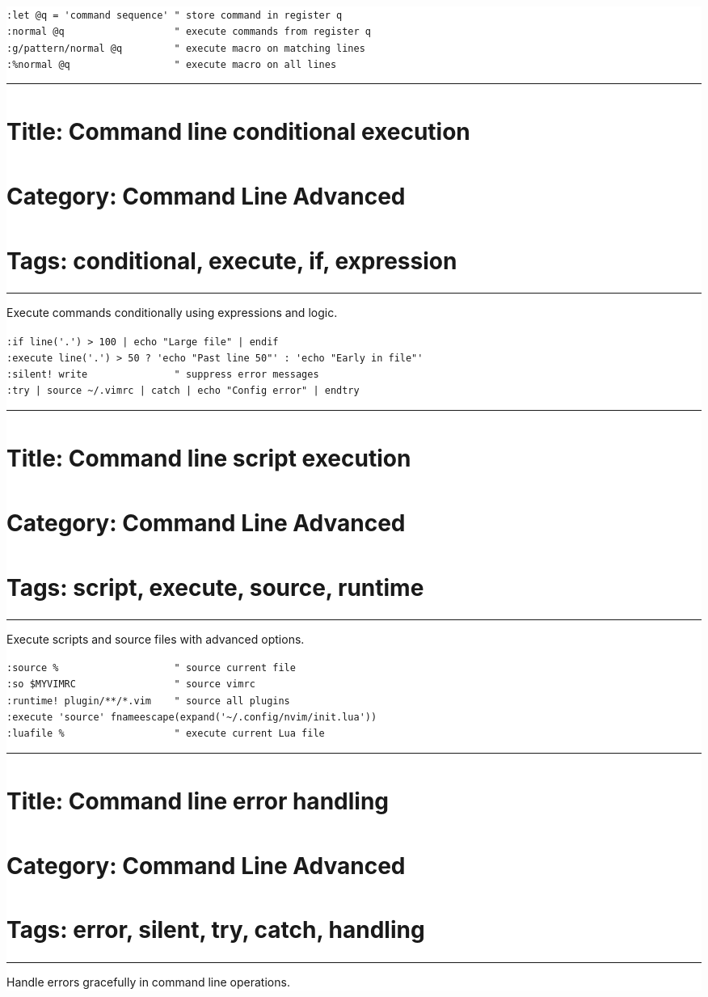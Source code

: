 ```vim
:let @q = 'command sequence' " store command in register q
:normal @q                   " execute commands from register q
:g/pattern/normal @q         " execute macro on matching lines
:%normal @q                  " execute macro on all lines
```
***
# Title: Command line conditional execution
# Category: Command Line Advanced
# Tags: conditional, execute, if, expression
---
Execute commands conditionally using expressions and logic.

```vim
:if line('.') > 100 | echo "Large file" | endif
:execute line('.') > 50 ? 'echo "Past line 50"' : 'echo "Early in file"'
:silent! write               " suppress error messages
:try | source ~/.vimrc | catch | echo "Config error" | endtry
```
***
# Title: Command line script execution  
# Category: Command Line Advanced
# Tags: script, execute, source, runtime
---
Execute scripts and source files with advanced options.

```vim
:source %                    " source current file
:so $MYVIMRC                 " source vimrc
:runtime! plugin/**/*.vim    " source all plugins
:execute 'source' fnameescape(expand('~/.config/nvim/init.lua'))
:luafile %                   " execute current Lua file
```
***
# Title: Command line error handling
# Category: Command Line Advanced
# Tags: error, silent, try, catch, handling
---
Handle errors gracefully in command line operations.
